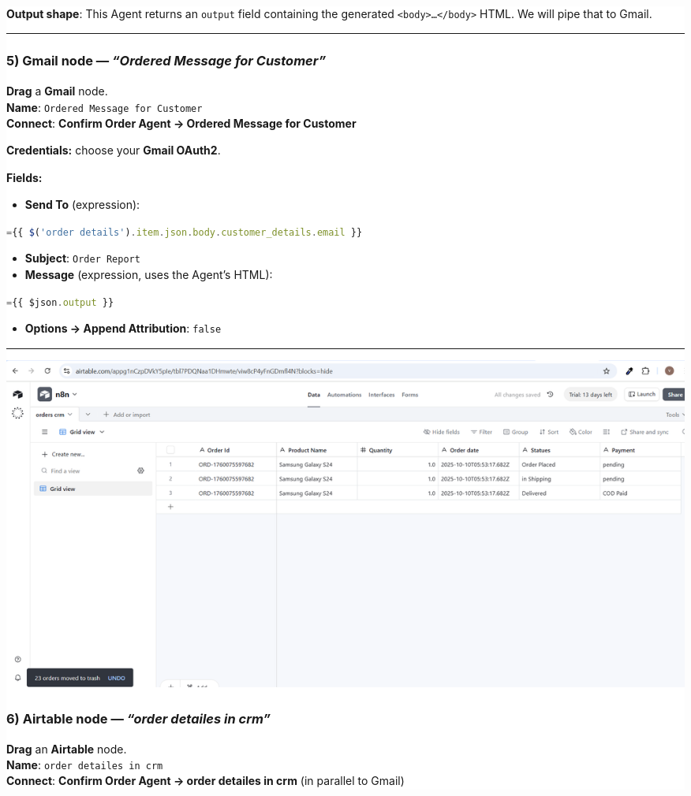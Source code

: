 **Output shape**: This Agent returns an `output` field containing the generated `<body>…</body>` HTML. We will pipe that to Gmail.

---

### 5) **Gmail** node — _“Ordered Message for Customer”_

**Drag** a **Gmail** node.  
**Name**: `Ordered Message for Customer`  
**Connect**: **Confirm Order Agent → Ordered Message for Customer**

**Credentials:** choose your **Gmail OAuth2**.

**Fields:**
- **Send To** (expression):
```js
={{ $('order details').item.json.body.customer_details.email }}
```
- **Subject**: `Order Report`
- **Message** (expression, uses the Agent’s HTML):
```js
={{ $json.output }}
```
- **Options → Append Attribution**: `false`

---
![AirTable ](images/airtable-Output.png)
### 6) **Airtable** node — _“order detailes in crm”_

**Drag** an **Airtable** node.  
**Name**: `order detailes in crm`  
**Connect**: **Confirm Order Agent → order detailes in crm** (in parallel to Gmail)

